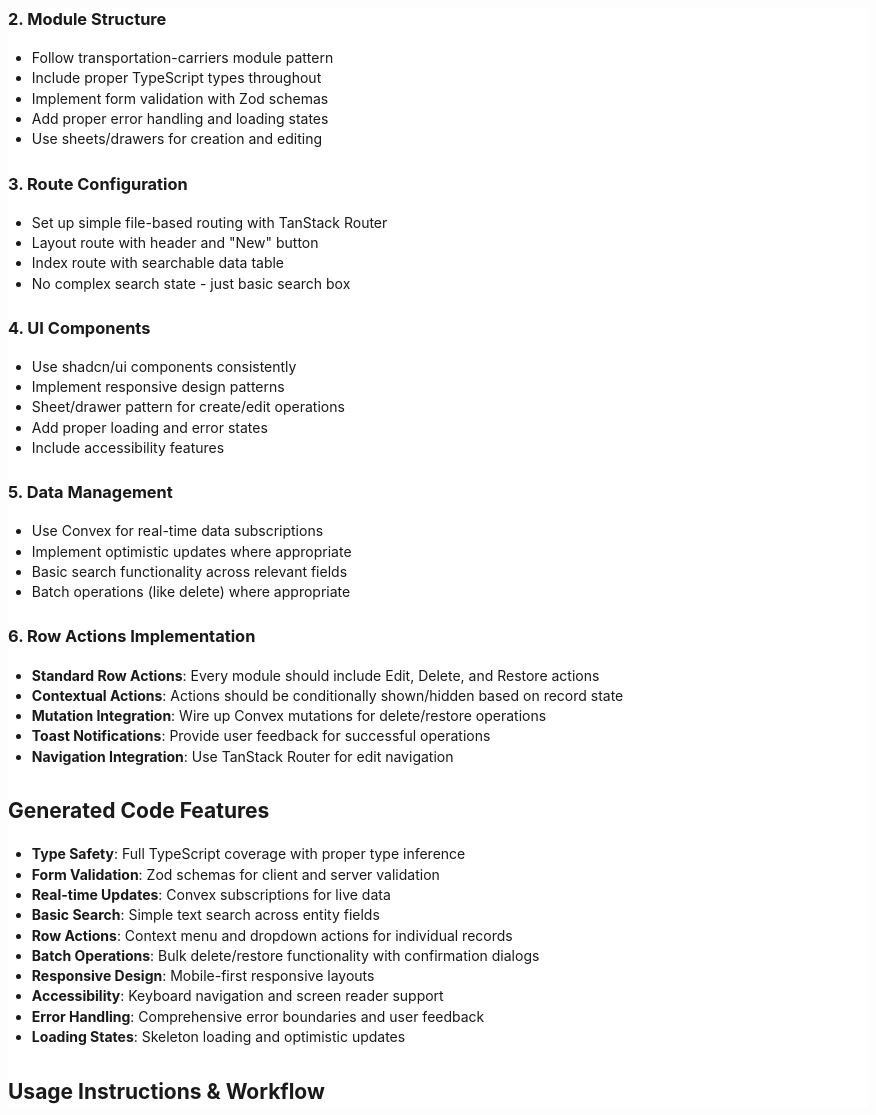 ### 2. Module Structure

- Follow transportation-carriers module pattern
- Include proper TypeScript types throughout
- Implement form validation with Zod schemas
- Add proper error handling and loading states
- Use sheets/drawers for creation and editing

### 3. Route Configuration

- Set up simple file-based routing with TanStack Router
- Layout route with header and "New" button
- Index route with searchable data table
- No complex search state - just basic search box

### 4. UI Components

- Use shadcn/ui components consistently
- Implement responsive design patterns
- Sheet/drawer pattern for create/edit operations
- Add proper loading and error states
- Include accessibility features

### 5. Data Management

- Use Convex for real-time data subscriptions
- Implement optimistic updates where appropriate
- Basic search functionality across relevant fields
- Batch operations (like delete) where appropriate

### 6. Row Actions Implementation

- **Standard Row Actions**: Every module should include Edit, Delete, and Restore actions
- **Contextual Actions**: Actions should be conditionally shown/hidden based on record state
- **Mutation Integration**: Wire up Convex mutations for delete/restore operations
- **Toast Notifications**: Provide user feedback for successful operations
- **Navigation Integration**: Use TanStack Router for edit navigation

## Generated Code Features

- **Type Safety**: Full TypeScript coverage with proper type inference
- **Form Validation**: Zod schemas for client and server validation
- **Real-time Updates**: Convex subscriptions for live data
- **Basic Search**: Simple text search across entity fields
- **Row Actions**: Context menu and dropdown actions for individual records
- **Batch Operations**: Bulk delete/restore functionality with confirmation dialogs
- **Responsive Design**: Mobile-first responsive layouts
- **Accessibility**: Keyboard navigation and screen reader support
- **Error Handling**: Comprehensive error boundaries and user feedback
- **Loading States**: Skeleton loading and optimistic updates

## Usage Instructions & Workflow
